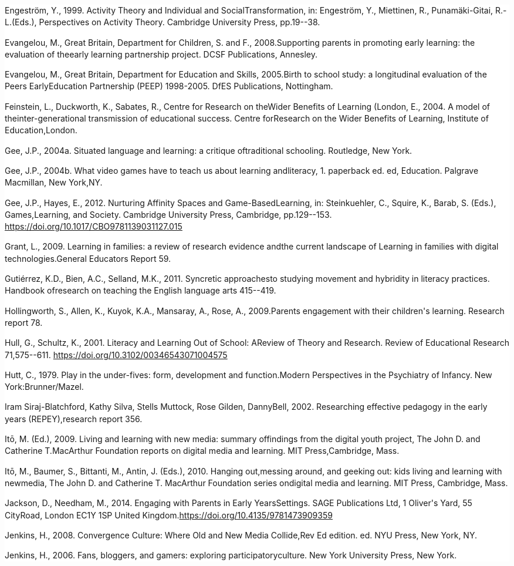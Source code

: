 Engeström, Y., 1999. Activity Theory and Individual and SocialTransformation, in: Engeström, Y., Miettinen, R., Punamäki-Gitai, R.-L.(Eds.), Perspectives on Activity Theory. Cambridge University Press, pp.19--38.

Evangelou, M., Great Britain, Department for Children, S. and F., 2008.Supporting parents in promoting early learning: the evaluation of theearly learning partnership project. DCSF Publications, Annesley.

Evangelou, M., Great Britain, Department for Education and Skills, 2005.Birth to school study: a longitudinal evaluation of the Peers EarlyEducation Partnership (PEEP) 1998-2005. DfES Publications, Nottingham.

Feinstein, L., Duckworth, K., Sabates, R., Centre for Research on theWider Benefits of Learning (London, E., 2004. A model of theinter-generational transmission of educational success. Centre forResearch on the Wider Benefits of Learning, Institute of Education,London.

Gee, J.P., 2004a. Situated language and learning: a critique oftraditional schooling. Routledge, New York.

Gee, J.P., 2004b. What video games have to teach us about learning andliteracy, 1. paperback ed. ed, Education. Palgrave Macmillan, New York,NY.

Gee, J.P., Hayes, E., 2012. Nurturing Affinity Spaces and Game-BasedLearning, in: Steinkuehler, C., Squire, K., Barab, S. (Eds.), Games,Learning, and Society. Cambridge University Press, Cambridge, pp.129--153. https://doi.org/10.1017/CBO9781139031127.015

Grant, L., 2009. Learning in families: a review of research evidence andthe current landscape of Learning in families with digital technologies.General Educators Report 59.

Gutiérrez, K.D., Bien, A.C., Selland, M.K., 2011. Syncretic approachesto studying movement and hybridity in literacy practices. Handbook ofresearch on teaching the English language arts 415--419.

Hollingworth, S., Allen, K., Kuyok, K.A., Mansaray, A., Rose, A., 2009.Parents engagement with their children's learning. Research report 78.

Hull, G., Schultz, K., 2001. Literacy and Learning Out of School: AReview of Theory and Research. Review of Educational Research 71,575--611. https://doi.org/10.3102/00346543071004575

Hutt, C., 1979. Play in the under-fives: form, development and function.Modern Perspectives in the Psychiatry of Infancy. New York:Brunner/Mazel.

Iram Siraj-Blatchford, Kathy Silva, Stells Muttock, Rose Gilden, DannyBell, 2002. Researching effective pedagogy in the early years (REPEY),research report 356.

Itō, M. (Ed.), 2009. Living and learning with new media: summary offindings from the digital youth project, The John D. and Catherine T.MacArthur Foundation reports on digital media and learning. MIT Press,Cambridge, Mass.

Itō, M., Baumer, S., Bittanti, M., Antin, J. (Eds.), 2010. Hanging out,messing around, and geeking out: kids living and learning with newmedia, The John D. and Catherine T. MacArthur Foundation series ondigital media and learning. MIT Press, Cambridge, Mass.

Jackson, D., Needham, M., 2014. Engaging with Parents in Early YearsSettings. SAGE Publications Ltd, 1 Oliver's Yard, 55 CityRoad, London EC1Y 1SP United Kingdom.https://doi.org/10.4135/9781473909359

Jenkins, H., 2008. Convergence Culture: Where Old and New Media Collide,Rev Ed edition. ed. NYU Press, New York, NY.

Jenkins, H., 2006. Fans, bloggers, and gamers: exploring participatoryculture. New York University Press, New York.
